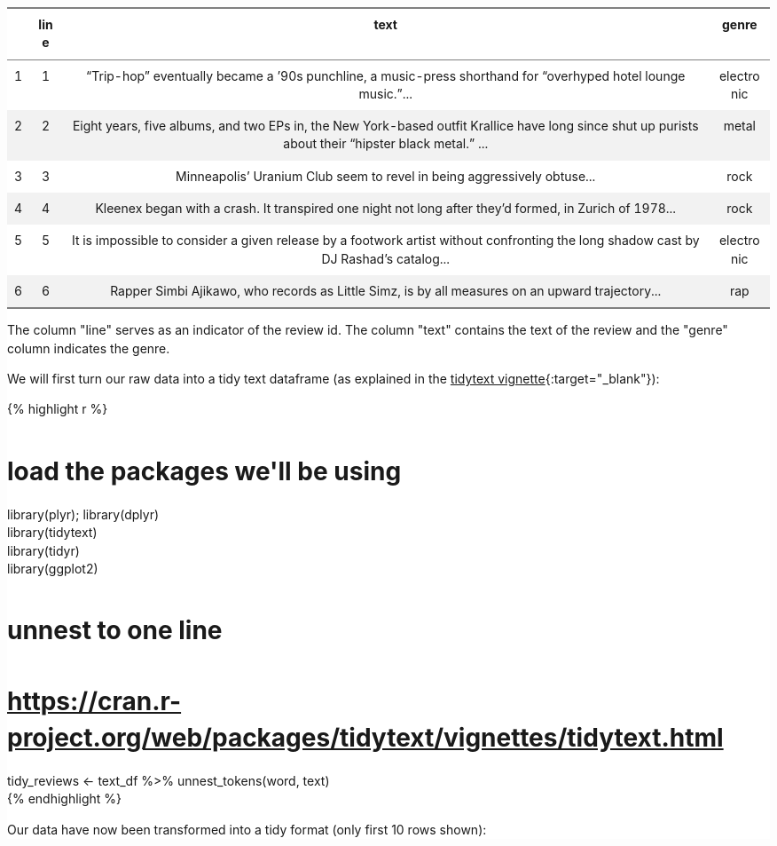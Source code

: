 <table class="gmisc_table" style="border-collapse: collapse; margin-bottom: 1em; margin-top: 1em;"><thead><tr><th style="border-bottom: 1px solid grey; border-top: 2px solid grey;"></th><th style="border-bottom: 1px solid grey; border-top: 2px solid grey; text-align: center;">line</th><th style="border-bottom: 1px solid grey; border-top: 2px solid grey; text-align: center;">text</th><th style="border-bottom: 1px solid grey; border-top: 2px solid grey; text-align: center;">genre</th></tr><style>table {     border-collapse: collapse;     width: 100%; }  th, td {     text-align: left;     padding: 8px; }  tr:nth-child(even) {background-color: #f2f2f2;} </style></thead><tbody><tr><td style="text-align: left;">1</td><td style="text-align: center;">1</td><td style="text-align: center;">“Trip-hop” eventually became a ’90s punchline, a music-press shorthand for “overhyped hotel lounge music.”... </td><td style="text-align: center;">electronic</td></tr><tr><td style="text-align: left;">2</td><td style="text-align: center;">2</td><td style="text-align: center;">Eight years, five albums, and two EPs in, the New York-based outfit Krallice have long since shut up purists about their “hipster black metal.” ...</td><td style="text-align: center;">metal</td></tr><tr><td style="text-align: left;">3</td><td style="text-align: center;">3</td><td style="text-align: center;">Minneapolis’ Uranium Club seem to revel in being aggressively obtuse... </td><td style="text-align: center;">rock</td></tr><tr><td style="text-align: left;">4</td><td style="text-align: center;">4</td><td style="text-align: center;">Kleenex began with a crash. It transpired one night not long after they’d formed, in Zurich of 1978... </td><td style="text-align: center;">rock</td></tr><tr><td style="text-align: left;">5</td><td style="text-align: center;">5</td><td style="text-align: center;">It is impossible to consider a given release by a footwork artist without confronting the long shadow cast by DJ Rashad’s catalog...</td><td style="text-align: center;">electronic</td></tr><tr><td style="border-bottom: 2px solid grey; text-align: left;">6</td><td style="border-bottom: 2px solid grey; text-align: center;">6</td><td style="border-bottom: 2px solid grey; text-align: center;">Rapper Simbi Ajikawo, who records as Little Simz, is by all measures on an upward trajectory...</td><td style="border-bottom: 2px solid grey; text-align: center;">rap</td></tr></tbody></table>
 
The column "line" serves as an indicator of the review id. The column "text" contains the text of the review and the "genre" column indicates the genre.  
  
We will first turn our raw data into a tidy text dataframe (as explained in the [tidytext vignette](https://cran.r-project.org/web/packages/tidytext/vignettes/tidytext.html){:target="_blank"}):  

{% highlight r %}     
# load the packages we'll be using  
library(plyr); library(dplyr)  
library(tidytext)  
library(tidyr)  
library(ggplot2)  
# unnest to one line   
# https://cran.r-project.org/web/packages/tidytext/vignettes/tidytext.html  
tidy_reviews <- text_df %>% unnest_tokens(word, text)  
{% endhighlight %}    
  
Our data have now been transformed into a tidy format (only first 10 rows shown):  
  